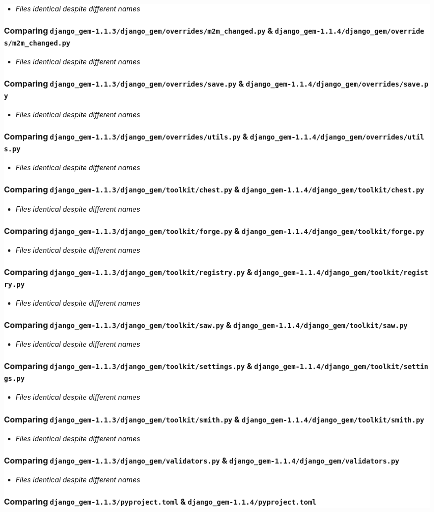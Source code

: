  * *Files identical despite different names*

### Comparing `django_gem-1.1.3/django_gem/overrides/m2m_changed.py` & `django_gem-1.1.4/django_gem/overrides/m2m_changed.py`

 * *Files identical despite different names*

### Comparing `django_gem-1.1.3/django_gem/overrides/save.py` & `django_gem-1.1.4/django_gem/overrides/save.py`

 * *Files identical despite different names*

### Comparing `django_gem-1.1.3/django_gem/overrides/utils.py` & `django_gem-1.1.4/django_gem/overrides/utils.py`

 * *Files identical despite different names*

### Comparing `django_gem-1.1.3/django_gem/toolkit/chest.py` & `django_gem-1.1.4/django_gem/toolkit/chest.py`

 * *Files identical despite different names*

### Comparing `django_gem-1.1.3/django_gem/toolkit/forge.py` & `django_gem-1.1.4/django_gem/toolkit/forge.py`

 * *Files identical despite different names*

### Comparing `django_gem-1.1.3/django_gem/toolkit/registry.py` & `django_gem-1.1.4/django_gem/toolkit/registry.py`

 * *Files identical despite different names*

### Comparing `django_gem-1.1.3/django_gem/toolkit/saw.py` & `django_gem-1.1.4/django_gem/toolkit/saw.py`

 * *Files identical despite different names*

### Comparing `django_gem-1.1.3/django_gem/toolkit/settings.py` & `django_gem-1.1.4/django_gem/toolkit/settings.py`

 * *Files identical despite different names*

### Comparing `django_gem-1.1.3/django_gem/toolkit/smith.py` & `django_gem-1.1.4/django_gem/toolkit/smith.py`

 * *Files identical despite different names*

### Comparing `django_gem-1.1.3/django_gem/validators.py` & `django_gem-1.1.4/django_gem/validators.py`

 * *Files identical despite different names*

### Comparing `django_gem-1.1.3/pyproject.toml` & `django_gem-1.1.4/pyproject.toml`
